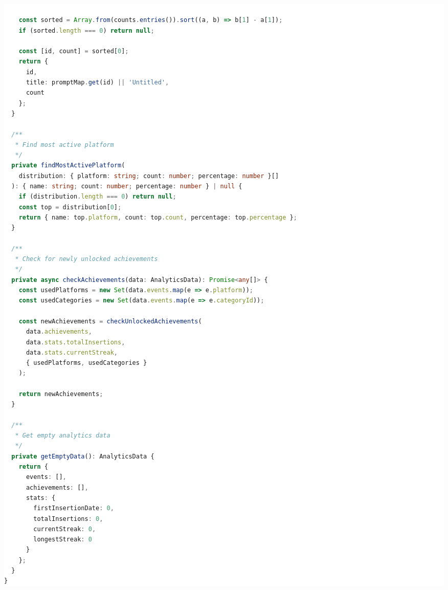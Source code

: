 ```typescript

    const sorted = Array.from(counts.entries()).sort((a, b) => b[1] - a[1]);
    if (sorted.length === 0) return null;

    const [id, count] = sorted[0];
    return {
      id,
      title: promptMap.get(id) || 'Untitled',
      count
    };
  }

  /**
   * Find most active platform
   */
  private findMostActivePlatform(
    distribution: { platform: string; count: number; percentage: number }[]
  ): { name: string; count: number; percentage: number } | null {
    if (distribution.length === 0) return null;
    const top = distribution[0];
    return { name: top.platform, count: top.count, percentage: top.percentage };
  }

  /**
   * Check for newly unlocked achievements
   */
  private async checkAchievements(data: AnalyticsData): Promise<any[]> {
    const usedPlatforms = new Set(data.events.map(e => e.platform));
    const usedCategories = new Set(data.events.map(e => e.categoryId));

    const newAchievements = checkUnlockedAchievements(
      data.achievements,
      data.stats.totalInsertions,
      data.stats.currentStreak,
      { usedPlatforms, usedCategories }
    );

    return newAchievements;
  }

  /**
   * Get empty analytics data
   */
  private getEmptyData(): AnalyticsData {
    return {
      events: [],
      achievements: [],
      stats: {
        firstInsertionDate: 0,
        totalInsertions: 0,
        currentStreak: 0,
        longestStreak: 0
      }
    };
  }
}
```
